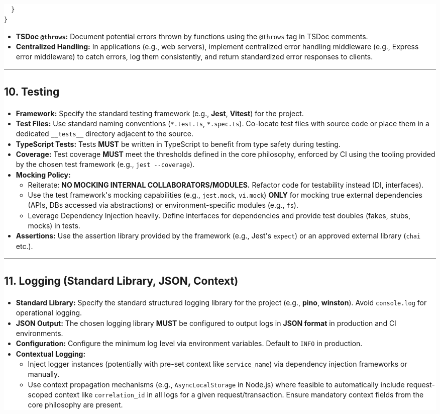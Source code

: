   ```typescript
    }
  }
  ```
- **TSDoc `@throws`:** Document potential errors thrown by functions using the `@throws`
  tag in TSDoc comments.
- **Centralized Handling:** In applications (e.g., web servers), implement centralized
  error handling middleware (e.g., Express error middleware) to catch errors, log them
  consistently, and return standardized error responses to clients.

______________________________________________________________________

## 10. Testing

- **Framework:** Specify the standard testing framework (e.g., **Jest**, **Vitest**) for
  the project.
- **Test Files:** Use standard naming conventions (`*.test.ts`, `*.spec.ts`). Co-locate
  test files with source code or place them in a dedicated `__tests__` directory
  adjacent to the source.
- **TypeScript Tests:** Tests **MUST** be written in TypeScript to benefit from type
  safety during testing.
- **Coverage:** Test coverage **MUST** meet the thresholds defined in the core
  philosophy, enforced by CI using the tooling provided by the chosen test framework
  (e.g., `jest --coverage`).
- **Mocking Policy:**
  - Reiterate: **NO MOCKING INTERNAL COLLABORATORS/MODULES.** Refactor code for
    testability instead (DI, interfaces).
  - Use the test framework's mocking capabilities (e.g., `jest.mock`, `vi.mock`)
    **ONLY** for mocking true external dependencies (APIs, DBs accessed via
    abstractions) or environment-specific modules (e.g., `fs`).
  - Leverage Dependency Injection heavily. Define interfaces for dependencies and
    provide test doubles (fakes, stubs, mocks) in tests.
- **Assertions:** Use the assertion library provided by the framework (e.g., Jest's
  `expect`) or an approved external library (`chai` etc.).

______________________________________________________________________

## 11. Logging (Standard Library, JSON, Context)

- **Standard Library:** Specify the standard structured logging library for the project
  (e.g., **pino**, **winston**). Avoid `console.log` for operational logging.
- **JSON Output:** The chosen logging library **MUST** be configured to output logs in
  **JSON format** in production and CI environments.
- **Configuration:** Configure the minimum log level via environment variables. Default
  to `INFO` in production.
- **Contextual Logging:**
  - Inject logger instances (potentially with pre-set context like `service_name`) via
    dependency injection frameworks or manually.
  - Use context propagation mechanisms (e.g., `AsyncLocalStorage` in Node.js) where
    feasible to automatically include request-scoped context like `correlation_id` in
    all logs for a given request/transaction. Ensure mandatory context fields from the
    core philosophy are present.
